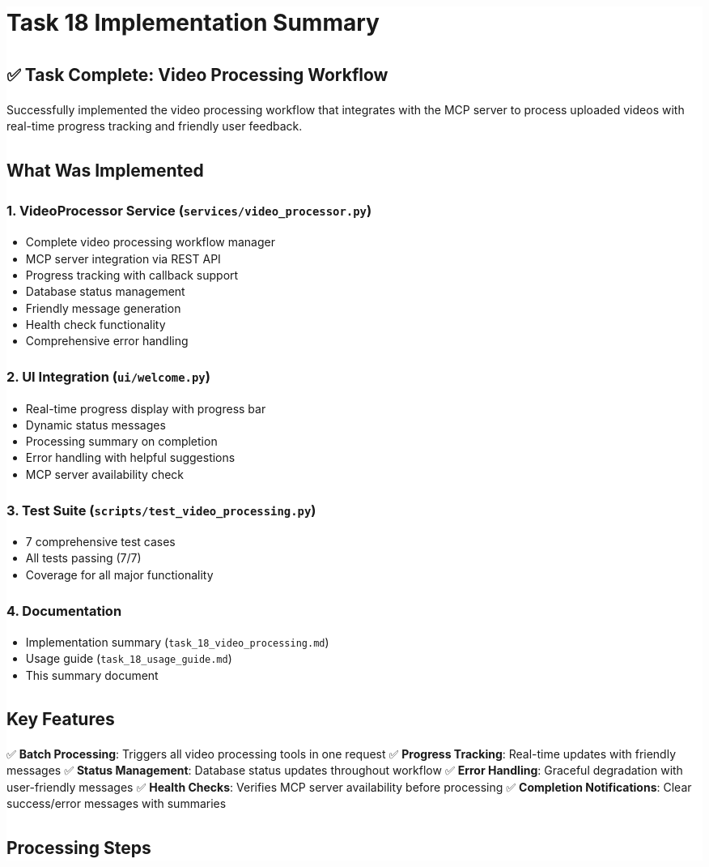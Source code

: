 # Task 18 Implementation Summary

## ✅ Task Complete: Video Processing Workflow

Successfully implemented the video processing workflow that integrates with the MCP server to process uploaded videos with real-time progress tracking and friendly user feedback.

## What Was Implemented

### 1. VideoProcessor Service (`services/video_processor.py`)
- Complete video processing workflow manager
- MCP server integration via REST API
- Progress tracking with callback support
- Database status management
- Friendly message generation
- Health check functionality
- Comprehensive error handling

### 2. UI Integration (`ui/welcome.py`)
- Real-time progress display with progress bar
- Dynamic status messages
- Processing summary on completion
- Error handling with helpful suggestions
- MCP server availability check

### 3. Test Suite (`scripts/test_video_processing.py`)
- 7 comprehensive test cases
- All tests passing (7/7)
- Coverage for all major functionality

### 4. Documentation
- Implementation summary (`task_18_video_processing.md`)
- Usage guide (`task_18_usage_guide.md`)
- This summary document

## Key Features

✅ **Batch Processing**: Triggers all video processing tools in one request
✅ **Progress Tracking**: Real-time updates with friendly messages
✅ **Status Management**: Database status updates throughout workflow
✅ **Error Handling**: Graceful degradation with user-friendly messages
✅ **Health Checks**: Verifies MCP server availability before processing
✅ **Completion Notifications**: Clear success/error messages with summaries

## Processing Steps
